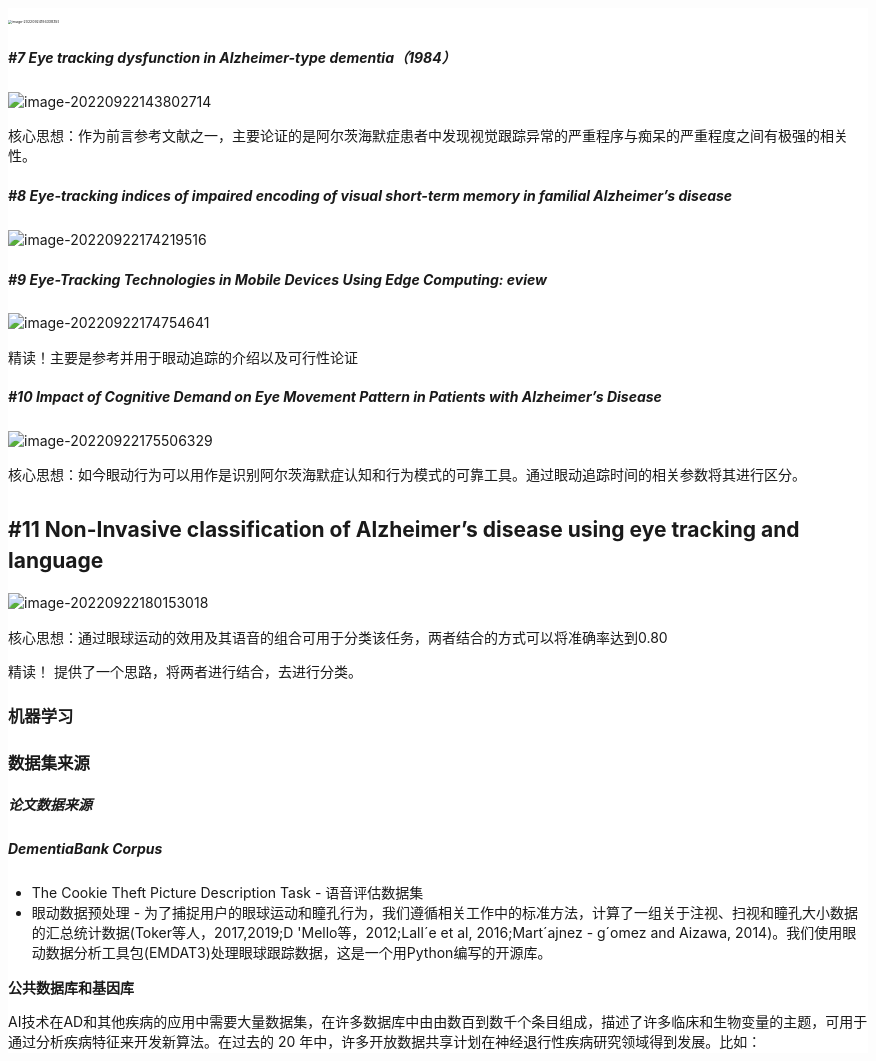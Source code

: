 <img src="E:\研究生作业合集\计算机体系结构\PIC\image-20220924194338355.png" alt="image-20220924194338355" style="zoom: 25%;" />

##### #7 Eye tracking dysfunction in Alzheimer-type dementia（1984）

![image-20220922143802714](E:\研究生作业合集\计算机体系结构\PIC\image-20220922143802714.png)

核心思想：作为前言参考文献之一，主要论证的是阿尔茨海默症患者中发现视觉跟踪异常的严重程序与痴呆的严重程度之间有极强的相关性。

##### #8 Eye-tracking indices of impaired encoding of visual short-term memory in familial Alzheimer’s disease

![image-20220922174219516](E:\研究生作业合集\计算机体系结构\PIC\image-20220922174219516.png)

##### #9 Eye-Tracking Technologies in Mobile Devices Using Edge Computing:  eview

![image-20220922174754641](E:\研究生作业合集\计算机体系结构\PIC\image-20220922174754641.png)

精读！主要是参考并用于眼动追踪的介绍以及可行性论证

##### #10 Impact of Cognitive Demand on Eye Movement Pattern in Patients with Alzheimer’s Disease

![image-20220922175506329](E:\研究生作业合集\计算机体系结构\PIC\image-20220922175506329.png)

核心思想：如今眼动行为可以用作是识别阿尔茨海默症认知和行为模式的可靠工具。通过眼动追踪时间的相关参数将其进行区分。

## #11 Non-Invasive classification of Alzheimer’s disease using eye tracking and language

![image-20220922180153018](E:\研究生作业合集\计算机体系结构\PIC\image-20220922180153018.png)

核心思想：通过眼球运动的效用及其语音的组合可用于分类该任务，两者结合的方式可以将准确率达到0.80

精读！  提供了一个思路，将两者进行结合，去进行分类。

### 机器学习

### 数据集来源

##### 论文数据来源

##### DementiaBank Corpus

- The Cookie Theft Picture Description Task - 语音评估数据集
- 眼动数据预处理 - 为了捕捉用户的眼球运动和瞳孔行为，我们遵循相关工作中的标准方法，计算了一组关于注视、扫视和瞳孔大小数据的汇总统计数据(Toker等人，2017,2019;D 'Mello等，2012;Lall´e et al, 2016;Mart´ajnez - g´omez and Aizawa, 2014)。我们使用眼动数据分析工具包(EMDAT3)处理眼球跟踪数据，这是一个用Python编写的开源库。

**公共数据库和基因库**

AI技术在AD和其他疾病的应用中需要大量数据集，在许多数据库中由由数百到数千个条目组成，描述了许多临床和生物变量的主题，可用于通过分析疾病特征来开发新算法。在过去的 20 年中，许多开放数据共享计划在神经退行性疾病研究领域得到发展。比如：
